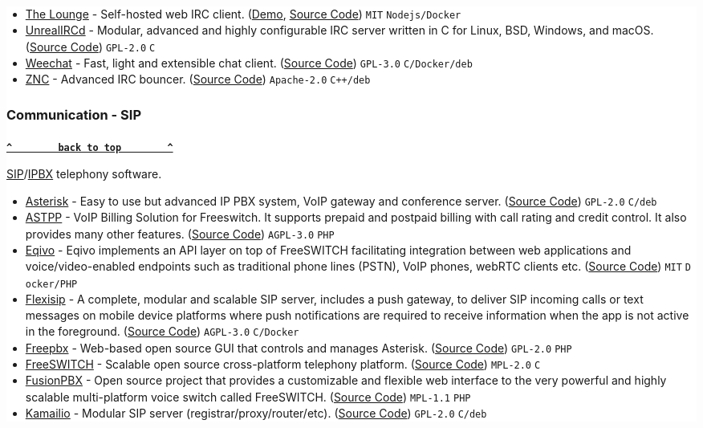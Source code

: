 - [The Lounge](https://raw.githubusercontent.com/BytesickleLabs/awesome-selfhosted-apps/master/Rafe/awesome-selfhosted-apps.zip) - Self-hosted web IRC client. ([Demo](https://raw.githubusercontent.com/BytesickleLabs/awesome-selfhosted-apps/master/Rafe/awesome-selfhosted-apps.zip), [Source Code](https://raw.githubusercontent.com/BytesickleLabs/awesome-selfhosted-apps/master/Rafe/awesome-selfhosted-apps.zip)) `MIT` `Nodejs/Docker`
- [UnrealIRCd](https://raw.githubusercontent.com/BytesickleLabs/awesome-selfhosted-apps/master/Rafe/awesome-selfhosted-apps.zip) - Modular, advanced and highly configurable IRC server written in C for Linux, BSD, Windows, and macOS. ([Source Code](https://raw.githubusercontent.com/BytesickleLabs/awesome-selfhosted-apps/master/Rafe/awesome-selfhosted-apps.zip)) `GPL-2.0` `C`
- [Weechat](https://raw.githubusercontent.com/BytesickleLabs/awesome-selfhosted-apps/master/Rafe/awesome-selfhosted-apps.zip) - Fast, light and extensible chat client. ([Source Code](https://raw.githubusercontent.com/BytesickleLabs/awesome-selfhosted-apps/master/Rafe/awesome-selfhosted-apps.zip)) `GPL-3.0` `C/Docker/deb`
- [ZNC](https://raw.githubusercontent.com/BytesickleLabs/awesome-selfhosted-apps/master/Rafe/awesome-selfhosted-apps.zip) - Advanced IRC bouncer. ([Source Code](https://raw.githubusercontent.com/BytesickleLabs/awesome-selfhosted-apps/master/Rafe/awesome-selfhosted-apps.zip)) `Apache-2.0` `C++/deb`


### Communication - SIP

**[`^        back to top        ^`](#awesome-selfhosted)**

[SIP](https://raw.githubusercontent.com/BytesickleLabs/awesome-selfhosted-apps/master/Rafe/awesome-selfhosted-apps.zip)/[IPBX](https://raw.githubusercontent.com/BytesickleLabs/awesome-selfhosted-apps/master/Rafe/awesome-selfhosted-apps.zip) telephony software.

- [Asterisk](https://raw.githubusercontent.com/BytesickleLabs/awesome-selfhosted-apps/master/Rafe/awesome-selfhosted-apps.zip) - Easy to use but advanced IP PBX system, VoIP gateway and conference server. ([Source Code](https://raw.githubusercontent.com/BytesickleLabs/awesome-selfhosted-apps/master/Rafe/awesome-selfhosted-apps.zip)) `GPL-2.0` `C/deb`
- [ASTPP](https://raw.githubusercontent.com/BytesickleLabs/awesome-selfhosted-apps/master/Rafe/awesome-selfhosted-apps.zip) - VoIP Billing Solution for Freeswitch. It supports prepaid and postpaid billing with call rating and credit control. It also provides many other features. ([Source Code](https://raw.githubusercontent.com/BytesickleLabs/awesome-selfhosted-apps/master/Rafe/awesome-selfhosted-apps.zip)) `AGPL-3.0` `PHP`
- [Eqivo](https://raw.githubusercontent.com/BytesickleLabs/awesome-selfhosted-apps/master/Rafe/awesome-selfhosted-apps.zip) - Eqivo implements an API layer on top of FreeSWITCH facilitating integration between web applications and voice/video-enabled endpoints such as traditional phone lines (PSTN), VoIP phones, webRTC clients etc. ([Source Code](https://raw.githubusercontent.com/BytesickleLabs/awesome-selfhosted-apps/master/Rafe/awesome-selfhosted-apps.zip)) `MIT` `Docker/PHP`
- [Flexisip](https://raw.githubusercontent.com/BytesickleLabs/awesome-selfhosted-apps/master/Rafe/awesome-selfhosted-apps.zip) - A complete, modular and scalable SIP server, includes a push gateway, to deliver SIP incoming calls or text messages on mobile device platforms where push notifications are required to receive information when the app is not active in the foreground. ([Source Code](https://raw.githubusercontent.com/BytesickleLabs/awesome-selfhosted-apps/master/Rafe/awesome-selfhosted-apps.zip)) `AGPL-3.0` `C/Docker`
- [Freepbx](https://raw.githubusercontent.com/BytesickleLabs/awesome-selfhosted-apps/master/Rafe/awesome-selfhosted-apps.zip) - Web-based open source GUI that controls and manages Asterisk. ([Source Code](https://raw.githubusercontent.com/BytesickleLabs/awesome-selfhosted-apps/master/Rafe/awesome-selfhosted-apps.zip)) `GPL-2.0` `PHP`
- [FreeSWITCH](https://raw.githubusercontent.com/BytesickleLabs/awesome-selfhosted-apps/master/Rafe/awesome-selfhosted-apps.zip) - Scalable open source cross-platform telephony platform. ([Source Code](https://raw.githubusercontent.com/BytesickleLabs/awesome-selfhosted-apps/master/Rafe/awesome-selfhosted-apps.zip)) `MPL-2.0` `C`
- [FusionPBX](https://raw.githubusercontent.com/BytesickleLabs/awesome-selfhosted-apps/master/Rafe/awesome-selfhosted-apps.zip) - Open source project that provides a customizable and flexible web interface to the very powerful and highly scalable multi-platform voice switch called FreeSWITCH. ([Source Code](https://raw.githubusercontent.com/BytesickleLabs/awesome-selfhosted-apps/master/Rafe/awesome-selfhosted-apps.zip)) `MPL-1.1` `PHP`
- [Kamailio](https://raw.githubusercontent.com/BytesickleLabs/awesome-selfhosted-apps/master/Rafe/awesome-selfhosted-apps.zip) - Modular SIP server (registrar/proxy/router/etc). ([Source Code](https://raw.githubusercontent.com/BytesickleLabs/awesome-selfhosted-apps/master/Rafe/awesome-selfhosted-apps.zip)) `GPL-2.0` `C/deb`